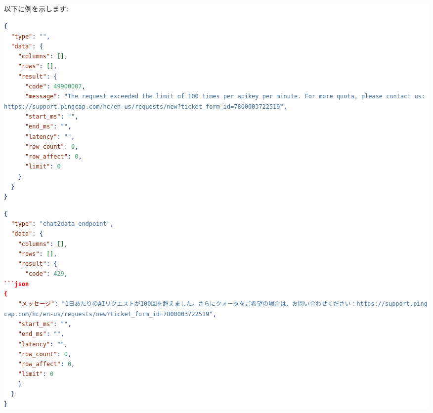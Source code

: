 以下に例を示します:

<SimpleTab>
<div label="SQLエンドポイント">

```json
{
  "type": "",
  "data": {
    "columns": [],
    "rows": [],
    "result": {
      "code": 49900007,
      "message": "The request exceeded the limit of 100 times per apikey per minute. For more quota, please contact us: https://support.pingcap.com/hc/en-us/requests/new?ticket_form_id=7800003722519",
      "start_ms": "",
      "end_ms": "",
      "latency": "",
      "row_count": 0,
      "row_affect": 0,
      "limit": 0
    }
  }
}
```

</div>

<div label="Chat2Dataエンドポイント">

```json
{
  "type": "chat2data_endpoint",
  "data": {
    "columns": [],
    "rows": [],
    "result": {
      "code": 429,
```json
{
    "メッセージ": "1日あたりのAIリクエストが100回を超えました。さらにクォータをご希望の場合は、お問い合わせください：https://support.pingcap.com/hc/en-us/requests/new?ticket_form_id=7800003722519",
    "start_ms": "",
    "end_ms": "",
    "latency": "",
    "row_count": 0,
    "row_affect": 0,
    "limit": 0
    }
  }
}
```

</div>
</SimpleTab>
